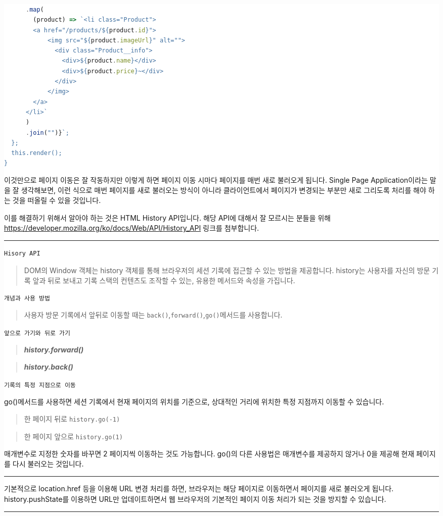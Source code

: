 ```js
      .map(
        (product) => `<li class="Product">
        <a href="/products/${product.id}">
            <img src="${product.imageUrl}" alt="">
              <div class="Product__info">
                <div>${product.name}</div>
                <div>${product.price}~</div>
              </div>
            </img>
        </a>
      </li>`
      )
      .join("")}`;
  };
  this.render();
}
```

이것만으로 페이지 이동은 잘 작동하지만 이렇게 하면 페이지 이동 시마다 페이지를 매번 새로 불러오게 됩니다. Single Page Application이라는 말을 잘 생각해보면, 이런 식으로 매번 페이지를 새로 불러오는 방식이 아니라 클라이언트에서 페이지가 변경되는 부분만 새로 그리도록 처리를 해야 하는 것을 떠올릴 수 있을 것입니다.

이를 해결하기 위해서 알아야 하는 것은 HTML History API입니다. 해당 API에 대해서 잘 모르시는 분들을 위해 https://developer.mozilla.org/ko/docs/Web/API/History_API 링크를 첨부합니다.

---

`Hisory API`

> DOM의 Window 객체는 history 객체를 통해 브라우저의 세션 기록에 접근할 수 있는 방법을 제공합니다. history는 사용자를 자신의 방문 기록 앞과 뒤로 보내고 기록 스택의 컨텐츠도 조작할 수 있는, 유용한 메서드와 속성을 가집니다.

`개념과 사용 방법`

> 사용자 방문 기록에서 앞뒤로 이동할 때는 `back()`,`forward()`,`go()`메서드를 사용합니다.

`앞으로 가기와 뒤로 가기`

> **_history.forward()_**

> **_history.back()_**

`기록의 특정 지점으로 이동`

go()메서드를 사용하면 세션 기록에서 현재 페이지의 위치를 기준으로, 상대적인 거리에 위치한 특정 지점까지 이동할 수 있습니다.

> 한 페이지 뒤로 `history.go(-1)`

> 한 페이지 앞으로 `history.go(1)`

매개변수로 지정한 숫자를 바꾸면 2 페이지씩 이동하는 것도 가능합니다. go()의 다른 사용법은 매개변수를 제공하지 않거나 0을 제공해 현재 페이지를 다시 불러오는 것입니다.

---

기본적으로 location.href 등을 이용해 URL 변경 처리를 하면, 브라우저는 해당 페이지로 이동하면서 페이지를 새로 불러오게 됩니다. history.pushState를 이용하면 URL만 업데이트하면서 웹 브라우저의 기본적인 페이지 이동 처리가 되는 것을 방지할 수 있습니다.

---
